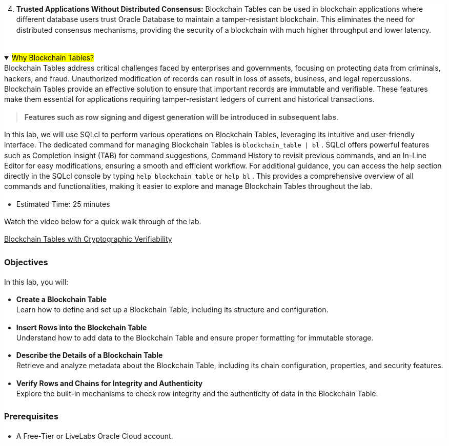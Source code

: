 4. **Trusted Applications Without Distributed Consensus:**
   Blockchain Tables can be used in blockchain applications where different database users trust Oracle Database to maintain a tamper-resistant blockchain. This eliminates the need for distributed consensus mechanisms, providing the security of a blockchain with much higher throughput and lower latency.
</details>
</br>
<details open>
<summary><mark>Why Blockchain Tables?</mark></summary>
Blockchain Tables address critical challenges faced by enterprises and governments, focusing on protecting data from criminals, hackers, and fraud. Unauthorized modification of records can result in loss of assets, business, and legal repercussions. Blockchain Tables provide an effective solution to ensure that important records are immutable and verifiable. These features make them essential for applications requiring tamper-resistant ledgers of current and historical transactions.
</details>

> **Features such as row signing and digest generation will be introduced in subsequent labs.**

In this lab, we will use SQLcl to perform various operations on Blockchain Tables, leveraging its intuitive and user-friendly interface. The dedicated command for managing Blockchain Tables is `blockchain_table | bl` . SQLcl offers powerful features such as Completion Insight (TAB) for command suggestions, Command History to revisit previous commands, and an In-Line Editor for easy modifications, ensuring a smooth and efficient workflow. For additional guidance, you can access the help section directly in the SQLcl console by typing `help blockchain_table` or `help bl` . This provides a comprehensive overview of all commands and functionalities, making it easier to explore and manage Blockchain Tables throughout the lab.


* Estimated Time: 25 minutes

Watch the video below for a quick walk through of the lab.

[Blockchain Tables with Cryptographic Verifiability](videohub:1_3u8xev49:medium)

### Objectives

In this lab, you will:

- **Create a Blockchain Table** <br />
  Learn how to define and set up a Blockchain Table, including its structure and configuration.

- **Insert Rows into the Blockchain Table** <br />
  Understand how to add data to the Blockchain Table and ensure proper formatting for immutable storage.

- **Describe the Details of a Blockchain Table** <br />
  Retrieve and analyze metadata about the Blockchain Table, including its chain configuration, properties, and security features.

- **Verify Rows and Chains for Integrity and Authenticity** <br />
  Explore the built-in mechanisms to check row integrity and the authenticity of data in the Blockchain Table.

### Prerequisites

* A Free-Tier or LiveLabs Oracle Cloud account.
